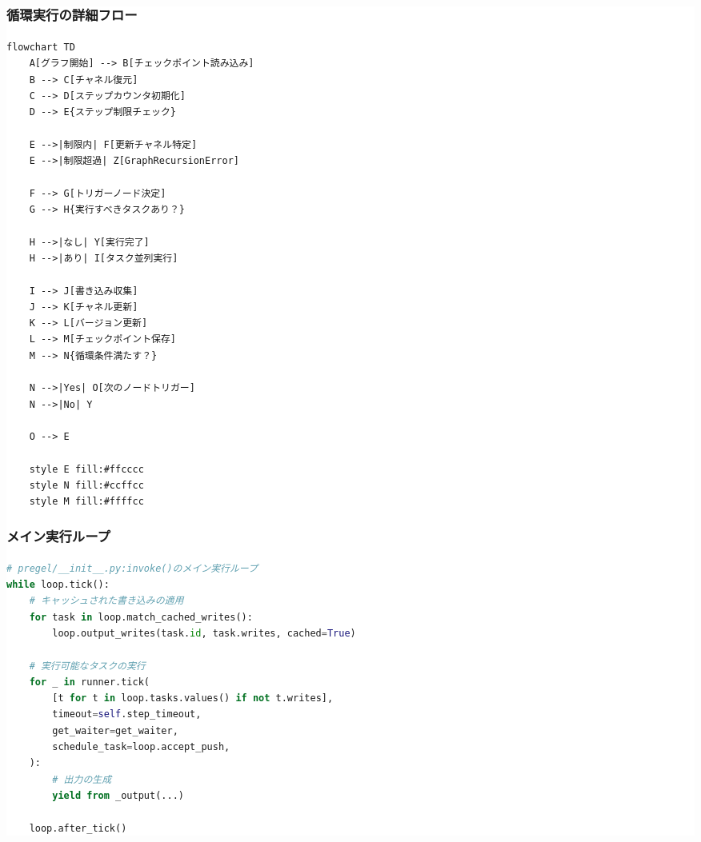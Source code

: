 ```mermaid
```

### 循環実行の詳細フロー

```mermaid
flowchart TD
    A[グラフ開始] --> B[チェックポイント読み込み]
    B --> C[チャネル復元]
    C --> D[ステップカウンタ初期化]
    D --> E{ステップ制限チェック}
    
    E -->|制限内| F[更新チャネル特定]
    E -->|制限超過| Z[GraphRecursionError]
    
    F --> G[トリガーノード決定]
    G --> H{実行すべきタスクあり？}
    
    H -->|なし| Y[実行完了]
    H -->|あり| I[タスク並列実行]
    
    I --> J[書き込み収集]
    J --> K[チャネル更新]
    K --> L[バージョン更新]
    L --> M[チェックポイント保存]
    M --> N{循環条件満たす？}
    
    N -->|Yes| O[次のノードトリガー]
    N -->|No| Y
    
    O --> E
    
    style E fill:#ffcccc
    style N fill:#ccffcc
    style M fill:#ffffcc
```

### メイン実行ループ

```python
# pregel/__init__.py:invoke()のメイン実行ループ
while loop.tick():
    # キャッシュされた書き込みの適用
    for task in loop.match_cached_writes():
        loop.output_writes(task.id, task.writes, cached=True)
    
    # 実行可能なタスクの実行
    for _ in runner.tick(
        [t for t in loop.tasks.values() if not t.writes],
        timeout=self.step_timeout,
        get_waiter=get_waiter,
        schedule_task=loop.accept_push,
    ):
        # 出力の生成
        yield from _output(...)
    
    loop.after_tick()
```
